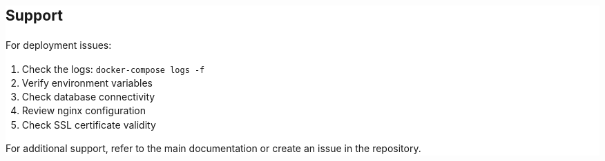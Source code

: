 ## Support

For deployment issues:

1. Check the logs: `docker-compose logs -f`
2. Verify environment variables
3. Check database connectivity
4. Review nginx configuration
5. Check SSL certificate validity

For additional support, refer to the main documentation or create an issue in the repository.


